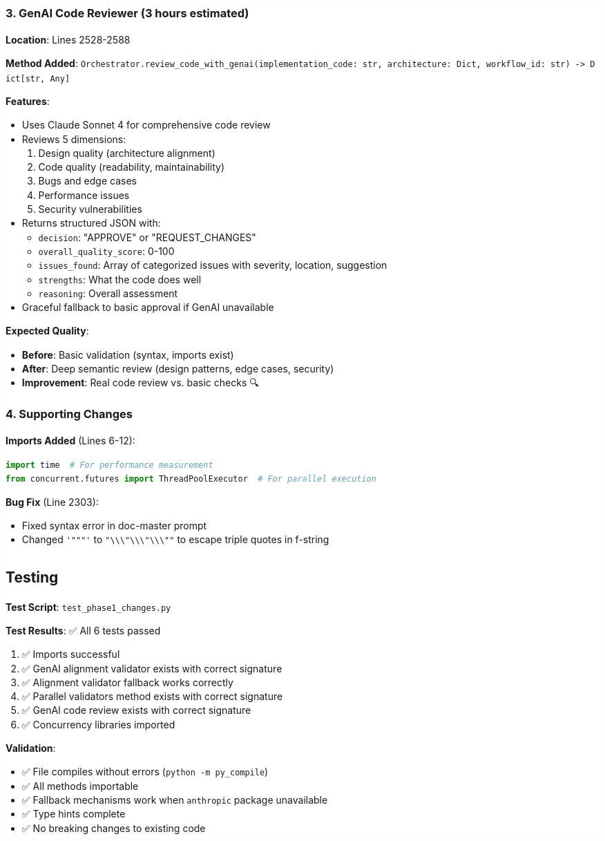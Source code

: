 ### 3. GenAI Code Reviewer (3 hours estimated)

**Location**: Lines 2528-2588

**Method Added**: `Orchestrator.review_code_with_genai(implementation_code: str, architecture: Dict, workflow_id: str) -> Dict[str, Any]`

**Features**:
- Uses Claude Sonnet 4 for comprehensive code review
- Reviews 5 dimensions:
  1. Design quality (architecture alignment)
  2. Code quality (readability, maintainability)
  3. Bugs and edge cases
  4. Performance issues
  5. Security vulnerabilities
- Returns structured JSON with:
  - `decision`: "APPROVE" or "REQUEST_CHANGES"
  - `overall_quality_score`: 0-100
  - `issues_found`: Array of categorized issues with severity, location, suggestion
  - `strengths`: What the code does well
  - `reasoning`: Overall assessment
- Graceful fallback to basic approval if GenAI unavailable

**Expected Quality**:
- **Before**: Basic validation (syntax, imports exist)
- **After**: Deep semantic review (design patterns, edge cases, security)
- **Improvement**: Real code review vs. basic checks 🔍

### 4. Supporting Changes

**Imports Added** (Lines 6-12):
```python
import time  # For performance measurement
from concurrent.futures import ThreadPoolExecutor  # For parallel execution
```

**Bug Fix** (Line 2303):
- Fixed syntax error in doc-master prompt
- Changed `'"""'` to `"\\\"\\\"\\\""` to escape triple quotes in f-string

## Testing

**Test Script**: `test_phase1_changes.py`

**Test Results**: ✅ All 6 tests passed
1. ✅ Imports successful
2. ✅ GenAI alignment validator exists with correct signature
3. ✅ Alignment validator fallback works correctly
4. ✅ Parallel validators method exists with correct signature
5. ✅ GenAI code review exists with correct signature
6. ✅ Concurrency libraries imported

**Validation**:
- ✅ File compiles without errors (`python -m py_compile`)
- ✅ All methods importable
- ✅ Fallback mechanisms work when `anthropic` package unavailable
- ✅ Type hints complete
- ✅ No breaking changes to existing code
